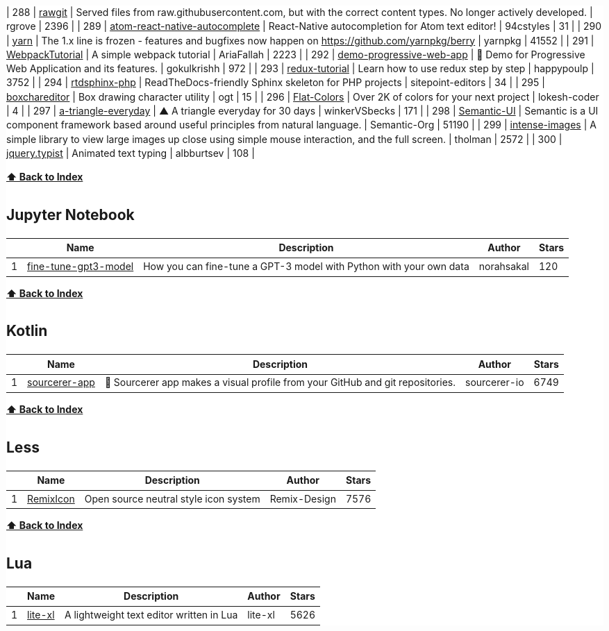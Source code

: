 | 288 |  [rawgit](https://github.com/rgrove/rawgit) | Served files from raw.githubusercontent.com, but with the correct content types. No longer actively developed. | rgrove | 2396 |
| 289 |  [atom-react-native-autocomplete](https://github.com/94cstyles/atom-react-native-autocomplete) | React-Native autocompletion for Atom text editor! | 94cstyles | 31 |
| 290 |  [yarn](https://github.com/yarnpkg/yarn) | The 1.x line is frozen - features and bugfixes now happen on https://github.com/yarnpkg/berry | yarnpkg | 41552 |
| 291 |  [WebpackTutorial](https://github.com/AriaFallah/WebpackTutorial) | A simple webpack tutorial | AriaFallah | 2223 |
| 292 |  [demo-progressive-web-app](https://github.com/gokulkrishh/demo-progressive-web-app) | 🎉 Demo for Progressive Web Application and its features. | gokulkrishh | 972 |
| 293 |  [redux-tutorial](https://github.com/happypoulp/redux-tutorial) | Learn how to use redux step by step | happypoulp | 3752 |
| 294 |  [rtdsphinx-php](https://github.com/sitepoint-editors/rtdsphinx-php) | ReadTheDocs-friendly Sphinx skeleton for PHP projects | sitepoint-editors | 34 |
| 295 |  [boxchareditor](https://github.com/ogt/boxchareditor) | Box drawing character utility | ogt | 15 |
| 296 |  [Flat-Colors](https://github.com/lokesh-coder/Flat-Colors) | Over 2K of colors for your next project | lokesh-coder | 4 |
| 297 |  [a-triangle-everyday](https://github.com/winkerVSbecks/a-triangle-everyday) | ▲ A triangle everyday for 30 days | winkerVSbecks | 171 |
| 298 |  [Semantic-UI](https://github.com/Semantic-Org/Semantic-UI) | Semantic is a UI component framework based around useful principles from natural language. | Semantic-Org | 51190 |
| 299 |  [intense-images](https://github.com/tholman/intense-images) | A simple library to view large images up close using simple mouse interaction, and the full screen. | tholman | 2572 |
| 300 |  [jquery.typist](https://github.com/albburtsev/jquery.typist) | Animated text typing | albburtsev | 108 |

**[⬆ Back to Index](#-contents)**

## Jupyter Notebook
|  | Name 	|  Description 	| Author  	|  Stars 	|
|---	|---	|---	|---	|---	|
| 1 |  [fine-tune-gpt3-model](https://github.com/norahsakal/fine-tune-gpt3-model) | How you can fine-tune a GPT-3 model with Python with your own data | norahsakal | 120 |

**[⬆ Back to Index](#-contents)**

## Kotlin
|  | Name 	|  Description 	| Author  	|  Stars 	|
|---	|---	|---	|---	|---	|
| 1 |  [sourcerer-app](https://github.com/sourcerer-io/sourcerer-app) | 🦄 Sourcerer app makes a visual profile from your GitHub and git repositories. | sourcerer-io | 6749 |

**[⬆ Back to Index](#-contents)**

## Less
|  | Name 	|  Description 	| Author  	|  Stars 	|
|---	|---	|---	|---	|---	|
| 1 |  [RemixIcon](https://github.com/Remix-Design/RemixIcon) | Open source neutral style icon system | Remix-Design | 7576 |

**[⬆ Back to Index](#-contents)**

## Lua
|  | Name 	|  Description 	| Author  	|  Stars 	|
|---	|---	|---	|---	|---	|
| 1 |  [lite-xl](https://github.com/lite-xl/lite-xl) | A lightweight text editor written in Lua | lite-xl | 5626 |
